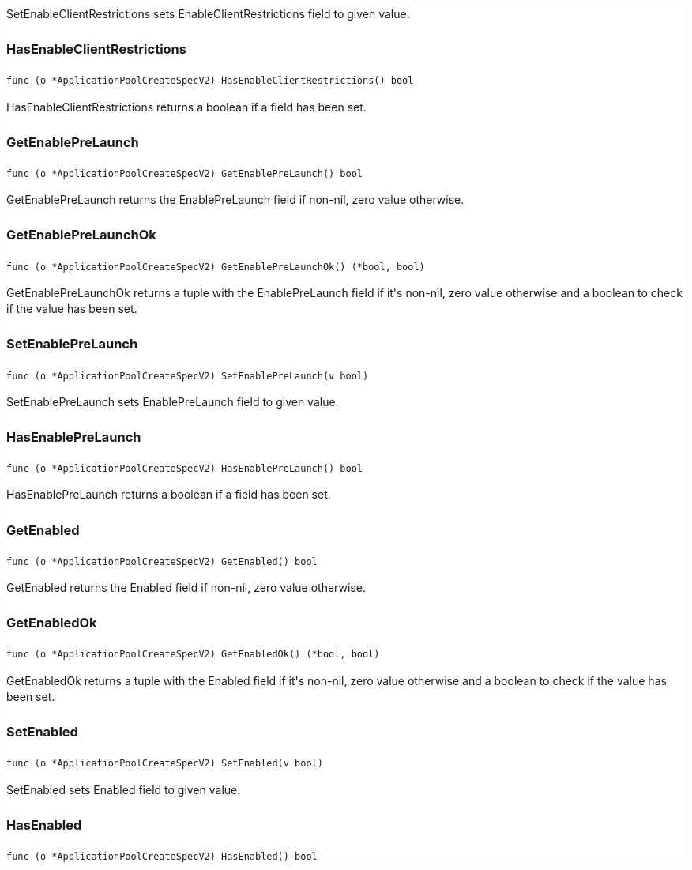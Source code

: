 SetEnableClientRestrictions sets EnableClientRestrictions field to given value.

### HasEnableClientRestrictions

`func (o *ApplicationPoolCreateSpecV2) HasEnableClientRestrictions() bool`

HasEnableClientRestrictions returns a boolean if a field has been set.

### GetEnablePreLaunch

`func (o *ApplicationPoolCreateSpecV2) GetEnablePreLaunch() bool`

GetEnablePreLaunch returns the EnablePreLaunch field if non-nil, zero value otherwise.

### GetEnablePreLaunchOk

`func (o *ApplicationPoolCreateSpecV2) GetEnablePreLaunchOk() (*bool, bool)`

GetEnablePreLaunchOk returns a tuple with the EnablePreLaunch field if it's non-nil, zero value otherwise
and a boolean to check if the value has been set.

### SetEnablePreLaunch

`func (o *ApplicationPoolCreateSpecV2) SetEnablePreLaunch(v bool)`

SetEnablePreLaunch sets EnablePreLaunch field to given value.

### HasEnablePreLaunch

`func (o *ApplicationPoolCreateSpecV2) HasEnablePreLaunch() bool`

HasEnablePreLaunch returns a boolean if a field has been set.

### GetEnabled

`func (o *ApplicationPoolCreateSpecV2) GetEnabled() bool`

GetEnabled returns the Enabled field if non-nil, zero value otherwise.

### GetEnabledOk

`func (o *ApplicationPoolCreateSpecV2) GetEnabledOk() (*bool, bool)`

GetEnabledOk returns a tuple with the Enabled field if it's non-nil, zero value otherwise
and a boolean to check if the value has been set.

### SetEnabled

`func (o *ApplicationPoolCreateSpecV2) SetEnabled(v bool)`

SetEnabled sets Enabled field to given value.

### HasEnabled

`func (o *ApplicationPoolCreateSpecV2) HasEnabled() bool`
